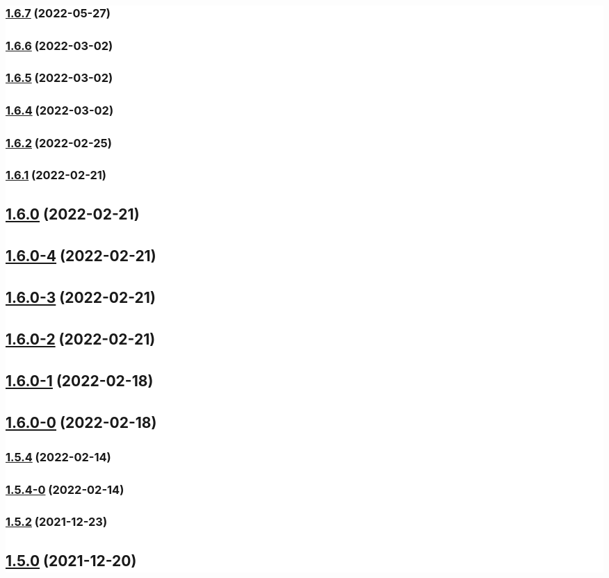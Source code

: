 ### [1.6.7](https://github.com/koatty/koatty_trace/compare/v1.6.6...v1.6.7) (2022-05-27)

### [1.6.6](https://github.com/koatty/koatty_trace/compare/v1.6.5...v1.6.6) (2022-03-02)

### [1.6.5](https://github.com/koatty/koatty_trace/compare/v1.6.4...v1.6.5) (2022-03-02)

### [1.6.4](https://github.com/koatty/koatty_trace/compare/v1.6.2...v1.6.4) (2022-03-02)

### [1.6.2](https://github.com/koatty/koatty_trace/compare/v1.6.1...v1.6.2) (2022-02-25)

### [1.6.1](https://github.com/koatty/koatty_trace/compare/v1.6.0...v1.6.1) (2022-02-21)

## [1.6.0](https://github.com/koatty/koatty_trace/compare/v1.6.0-4...v1.6.0) (2022-02-21)

## [1.6.0-4](https://github.com/koatty/koatty_trace/compare/v1.6.0-3...v1.6.0-4) (2022-02-21)

## [1.6.0-3](https://github.com/koatty/koatty_trace/compare/v1.6.0-2...v1.6.0-3) (2022-02-21)

## [1.6.0-2](https://github.com/koatty/koatty_trace/compare/v1.6.0-1...v1.6.0-2) (2022-02-21)

## [1.6.0-1](https://github.com/koatty/koatty_trace/compare/v1.6.0-0...v1.6.0-1) (2022-02-18)

## [1.6.0-0](https://github.com/koatty/koatty_trace/compare/v1.5.4...v1.6.0-0) (2022-02-18)

### [1.5.4](https://github.com/koatty/koatty_trace/compare/v1.5.4-0...v1.5.4) (2022-02-14)

### [1.5.4-0](https://github.com/koatty/koatty_trace/compare/v1.5.2...v1.5.4-0) (2022-02-14)

### [1.5.2](https://github.com/koatty/koatty_trace/compare/v1.5.0...v1.5.2) (2021-12-23)

## [1.5.0](https://github.com/koatty/koatty_trace/compare/v1.4.30...v1.5.0) (2021-12-20)
